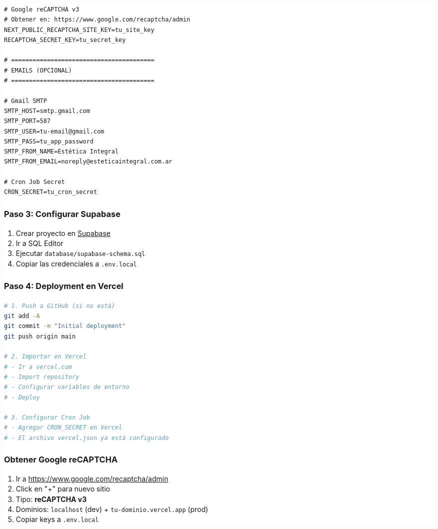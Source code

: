 ```env
# Google reCAPTCHA v3
# Obtener en: https://www.google.com/recaptcha/admin
NEXT_PUBLIC_RECAPTCHA_SITE_KEY=tu_site_key
RECAPTCHA_SECRET_KEY=tu_secret_key

# ========================================
# EMAILS (OPCIONAL)
# ========================================

# Gmail SMTP
SMTP_HOST=smtp.gmail.com
SMTP_PORT=587
SMTP_USER=tu-email@gmail.com
SMTP_PASS=tu_app_password
SMTP_FROM_NAME=Estética Integral
SMTP_FROM_EMAIL=noreply@esteticaintegral.com.ar

# Cron Job Secret
CRON_SECRET=tu_cron_secret
```

### Paso 3: Configurar Supabase

1. Crear proyecto en [Supabase](https://supabase.com)
2. Ir a SQL Editor
3. Ejecutar `database/supabase-schema.sql`
4. Copiar las credenciales a `.env.local`

### Paso 4: Deployment en Vercel

```bash
# 1. Push a GitHub (si no está)
git add -A
git commit -m "Initial deployment"
git push origin main

# 2. Importar en Vercel
# - Ir a vercel.com
# - Import repository
# - Configurar variables de entorno
# - Deploy

# 3. Configurar Cron Job
# - Agregar CRON_SECRET en Vercel
# - El archivo vercel.json ya está configurado
```

### Obtener Google reCAPTCHA

1. Ir a https://www.google.com/recaptcha/admin
2. Click en "+" para nuevo sitio
3. Tipo: **reCAPTCHA v3**
4. Dominios: `localhost` (dev) + `tu-dominio.vercel.app` (prod)
5. Copiar keys a `.env.local`

